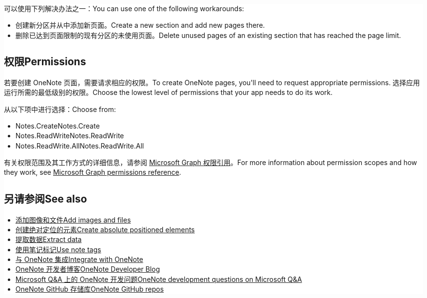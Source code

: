 <span data-ttu-id="bc258-220">可以使用下列解决办法之一：</span><span class="sxs-lookup"><span data-stu-id="bc258-220">You can use one of the following workarounds:</span></span>
- <span data-ttu-id="bc258-221">创建新分区并从中添加新页面。</span><span class="sxs-lookup"><span data-stu-id="bc258-221">Create a new section and add new pages there.</span></span>
- <span data-ttu-id="bc258-222">删除已达到页面限制的现有分区的未使用页面。</span><span class="sxs-lookup"><span data-stu-id="bc258-222">Delete unused pages of an existing section that has reached the page limit.</span></span>

<a name="permissions"></a>

## <a name="permissions"></a><span data-ttu-id="bc258-223">权限</span><span class="sxs-lookup"><span data-stu-id="bc258-223">Permissions</span></span>

<span data-ttu-id="bc258-224">若要创建 OneNote 页面，需要请求相应的权限。</span><span class="sxs-lookup"><span data-stu-id="bc258-224">To create OneNote pages, you'll need to request appropriate permissions.</span></span> <span data-ttu-id="bc258-225">选择应用运行所需的最低级别的权限。</span><span class="sxs-lookup"><span data-stu-id="bc258-225">Choose the lowest level of permissions that your app needs to do its work.</span></span>

<span data-ttu-id="bc258-226">从以下项中进行选择：</span><span class="sxs-lookup"><span data-stu-id="bc258-226">Choose from:</span></span>

- <span data-ttu-id="bc258-227">Notes.Create</span><span class="sxs-lookup"><span data-stu-id="bc258-227">Notes.Create</span></span>
- <span data-ttu-id="bc258-228">Notes.ReadWrite</span><span class="sxs-lookup"><span data-stu-id="bc258-228">Notes.ReadWrite</span></span>
- <span data-ttu-id="bc258-229">Notes.ReadWrite.All</span><span class="sxs-lookup"><span data-stu-id="bc258-229">Notes.ReadWrite.All</span></span>

<span data-ttu-id="bc258-230">有关权限范围及其工作方式的详细信息，请参阅 [Microsoft Graph 权限引用](permissions-reference.md)。</span><span class="sxs-lookup"><span data-stu-id="bc258-230">For more information about permission scopes and how they work, see [Microsoft Graph permissions reference](permissions-reference.md).</span></span>




<a name="see-also"></a>

## <a name="see-also"></a><span data-ttu-id="bc258-231">另请参阅</span><span class="sxs-lookup"><span data-stu-id="bc258-231">See also</span></span>

- [<span data-ttu-id="bc258-232">添加图像和文件</span><span class="sxs-lookup"><span data-stu-id="bc258-232">Add images and files</span></span>](onenote-images-files.md)
- [<span data-ttu-id="bc258-233">创建绝对定位的元素</span><span class="sxs-lookup"><span data-stu-id="bc258-233">Create absolute positioned elements</span></span>](onenote-abs-pos.md)  
- [<span data-ttu-id="bc258-234">提取数据</span><span class="sxs-lookup"><span data-stu-id="bc258-234">Extract data</span></span>](onenote-extract-data.md)
- [<span data-ttu-id="bc258-235">使用笔记标记</span><span class="sxs-lookup"><span data-stu-id="bc258-235">Use note tags</span></span>](onenote-note-tags.md)
- [<span data-ttu-id="bc258-236">与 OneNote 集成</span><span class="sxs-lookup"><span data-stu-id="bc258-236">Integrate with OneNote</span></span>](integrate-with-onenote.md)
- [<span data-ttu-id="bc258-237">OneNote 开发者博客</span><span class="sxs-lookup"><span data-stu-id="bc258-237">OneNote Developer Blog</span></span>](https://go.microsoft.com/fwlink/?LinkID=390183)
- [<span data-ttu-id="bc258-238">Microsoft Q&A 上的 OneNote 开发问题</span><span class="sxs-lookup"><span data-stu-id="bc258-238">OneNote development questions on Microsoft Q&A</span></span>](https://docs.microsoft.com/answers/topics/microsoft-graph-notes.html)
- [<span data-ttu-id="bc258-239">OneNote GitHub 存储库</span><span class="sxs-lookup"><span data-stu-id="bc258-239">OneNote GitHub repos</span></span>](https://go.microsoft.com/fwlink/?LinkID=390178)